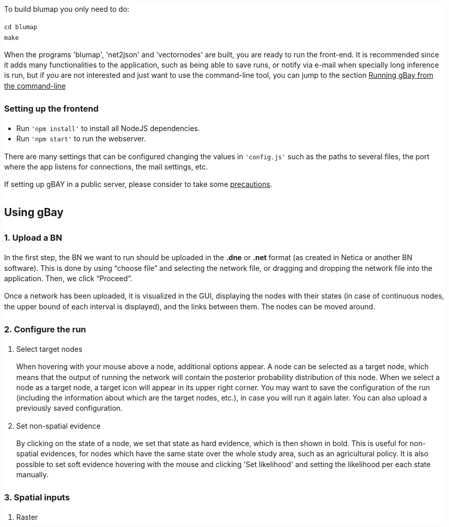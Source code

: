 To build blumap you only need to do:
```
cd blumap
make
```
When the programs 'blumap', 'net2json' and 'vectornodes' are built, you are ready to run the front-end. It is recommended since it adds many functionalities to the application, such as being able to save runs, or notify via e-mail when specially long inference is run, but if you are not interested and just want to use the command-line tool, you can jump to the section [Running gBay from the command-line](#running-gbay-from-the-command-line)

### Setting up the frontend
* Run `'npm install'` to install all NodeJS dependencies.
* Run `'npm start'` to run the webserver.

There are many settings that can be configured changing the values in `'config.js'` such as the paths to several files, the port where the app listens for connections, the mail settings, etc.

If setting up gBAY in a public server, please consider to take some [precautions](#warning).

## Using gBay<a name="using-gbay"></a>

### 1. Upload a BN

In the first step, the BN we want to run should be uploaded in the **.dne** or **.net** format (as created in Netica or another BN software). This is done by using “choose file” and selecting the network file, or dragging and dropping the network file into the application. Then, we click “Proceed”. 

Once a network has been uploaded, it is visualized in the GUI, displaying the nodes with their states (in case of continuous nodes, the upper bound of each interval is displayed), and the links between them. The nodes can be moved around. 

### 2. Configure the run

1. Select target nodes

    When hovering with your mouse above a node, additional options appear. A node can be selected as a target node, which means that the output of running the network will contain the posterior probability distribution of this node. When we select a node as a target node, a target icon will appear in its upper right corner. You may want to save the configuration of the run (including the information about which are the target nodes, etc.), in case you will run it again later. You can also upload a previously saved configuration. 

2. Set non-spatial evidence

    By clicking on the state of a node, we set that state as hard evidence, which is then shown in bold. This is useful for non-spatial evidences, for nodes which have the same state over the whole study area, such as an agricultural policy. It is also possible to set soft evidence hovering with the mouse and clicking 'Set likelihood' and setting the likelihood per each state manually.

### 3. Spatial inputs

1. Raster
